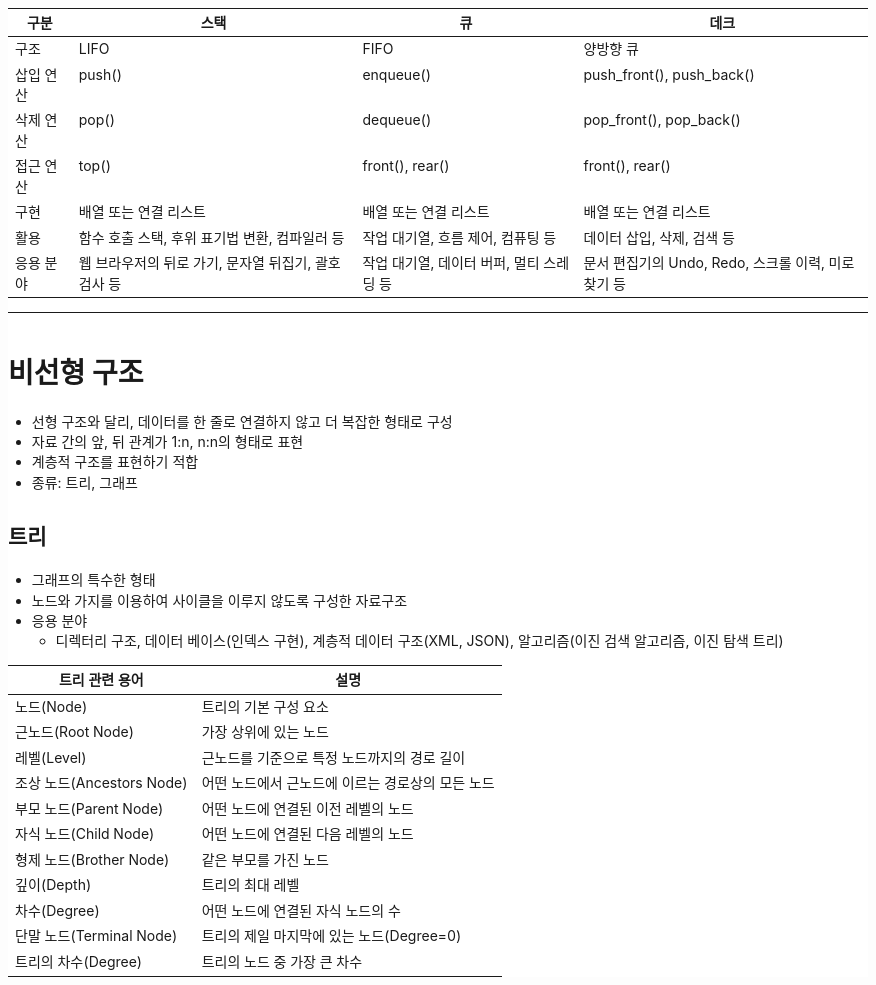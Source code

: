 | 구분 | 스택 | 큐 | 데크 |
| --- | --- | --- | --- |
| 구조 | LIFO | FIFO | 양방향 큐 |
| 삽입 연산 | push() | enqueue() | push_front(), push_back() |
| 삭제 연산 | pop() | dequeue() | pop_front(), pop_back() |
| 접근 연산 | top() | front(), rear() | front(), rear() |
| 구현 | 배열 또는 연결 리스트 | 배열 또는 연결 리스트 | 배열 또는 연결 리스트 |
| 활용 | 함수 호출 스택, 후위 표기법 변환, 컴파일러 등 | 작업 대기열, 흐름 제어, 컴퓨팅 등 | 데이터 삽입, 삭제, 검색 등 |
| 응용 분야 | 웹 브라우저의 뒤로 가기, 문자열 뒤집기, 괄호 검사 등 | 작업 대기열, 데이터 버퍼, 멀티 스레딩 등 | 문서 편집기의 Undo, Redo, 스크롤 이력, 미로 찾기 등 |

---

# 비선형 구조

- 선형 구조와 달리, 데이터를 한 줄로 연결하지 않고 더 복잡한 형태로 구성
- 자료 간의 앞, 뒤 관계가 1:n, n:n의 형태로 표현
- 계층적 구조를 표현하기 적합
- 종류: 트리, 그래프

## 트리

- 그래프의 특수한 형태
- 노드와 가지를 이용하여 사이클을 이루지 않도록 구성한 자료구조
- 응용 분야
    - 디렉터리 구조, 데이터 베이스(인덱스 구현), 계층적 데이터 구조(XML, JSON), 알고리즘(이진 검색 알고리즘, 이진 탐색 트리)

| 트리 관련 용어 | 설명 |
| --- | --- |
| 노드(Node) | 트리의 기본 구성 요소 |
| 근노드(Root Node) | 가장 상위에 있는 노드 |
| 레벨(Level) | 근노드를 기준으로 특정 노드까지의 경로 길이 |
| 조상 노드(Ancestors Node) | 어떤 노드에서 근노드에 이르는 경로상의 모든 노드 |
| 부모 노드(Parent Node) | 어떤 노드에 연결된 이전 레벨의 노드 |
| 자식 노드(Child Node) | 어떤 노드에 연결된 다음 레벨의 노드 |
| 형제 노드(Brother Node) | 같은 부모를 가진 노드 |
| 깊이(Depth) | 트리의 최대 레벨 |
| 차수(Degree) | 어떤 노드에 연결된 자식 노드의 수 |
| 단말 노드(Terminal Node) | 트리의 제일 마지막에 있는 노드(Degree=0) |
| 트리의 차수(Degree) | 트리의 노드 중 가장 큰 차수 |
